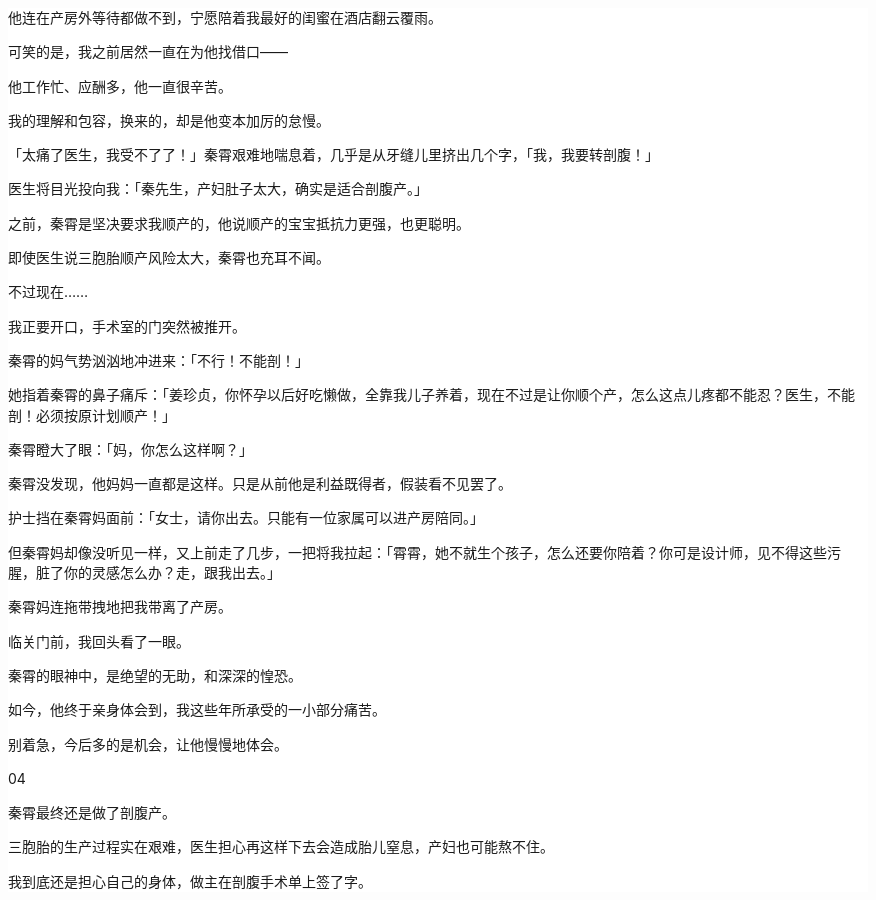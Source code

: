 他连在产房外等待都做不到，宁愿陪着我最好的闺蜜在酒店翻云覆雨。


可笑的是，我之前居然一直在为他找借口——


他工作忙、应酬多，他一直很辛苦。


我的理解和包容，换来的，却是他变本加厉的怠慢。


「太痛了医生，我受不了了！」秦霄艰难地喘息着，几乎是从牙缝儿里挤出几个字，「我，我要转剖腹！」


医生将目光投向我：「秦先生，产妇肚子太大，确实是适合剖腹产。」


之前，秦霄是坚决要求我顺产的，他说顺产的宝宝抵抗力更强，也更聪明。


即使医生说三胞胎顺产风险太大，秦霄也充耳不闻。


不过现在……


我正要开口，手术室的门突然被推开。


秦霄的妈气势汹汹地冲进来：「不行！不能剖！」


她指着秦霄的鼻子痛斥：「姜珍贞，你怀孕以后好吃懒做，全靠我儿子养着，现在不过是让你顺个产，怎么这点儿疼都不能忍？医生，不能剖！必须按原计划顺产！」


秦霄瞪大了眼：「妈，你怎么这样啊？」


秦霄没发现，他妈妈一直都是这样。只是从前他是利益既得者，假装看不见罢了。


护士挡在秦霄妈面前：「女士，请你出去。只能有一位家属可以进产房陪同。」


但秦霄妈却像没听见一样，又上前走了几步，一把将我拉起：「霄霄，她不就生个孩子，怎么还要你陪着？你可是设计师，见不得这些污腥，脏了你的灵感怎么办？走，跟我出去。」


秦霄妈连拖带拽地把我带离了产房。


临关门前，我回头看了一眼。


秦霄的眼神中，是绝望的无助，和深深的惶恐。


如今，他终于亲身体会到，我这些年所承受的一小部分痛苦。


别着急，今后多的是机会，让他慢慢地体会。


04


秦霄最终还是做了剖腹产。


三胞胎的生产过程实在艰难，医生担心再这样下去会造成胎儿窒息，产妇也可能熬不住。


我到底还是担心自己的身体，做主在剖腹手术单上签了字。
